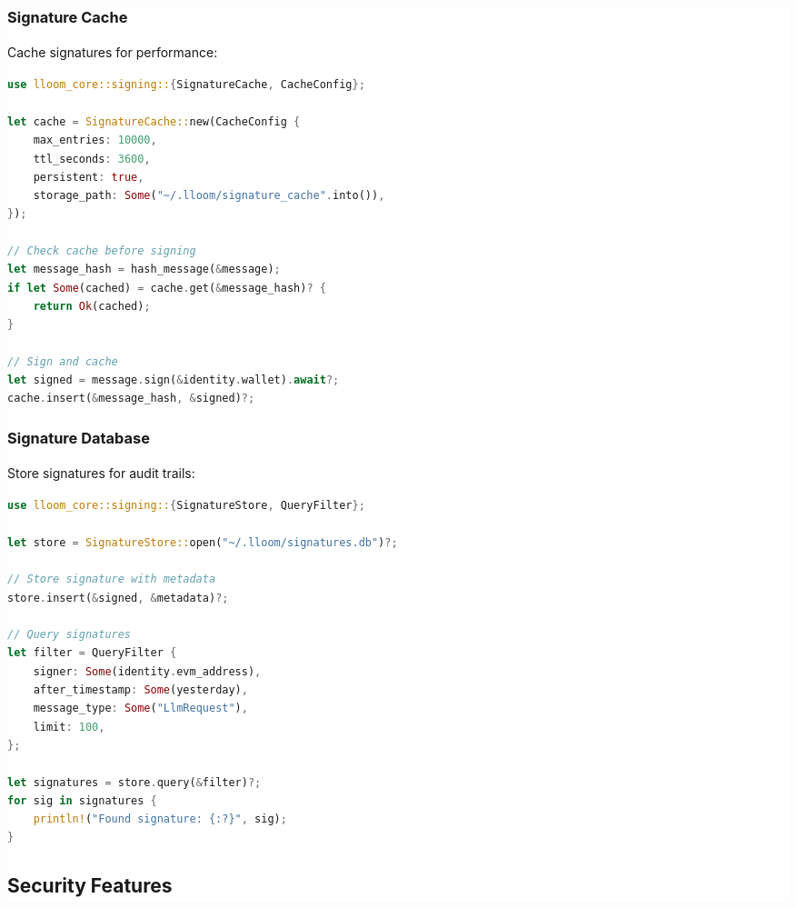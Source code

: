 ### Signature Cache

Cache signatures for performance:

```rust
use lloom_core::signing::{SignatureCache, CacheConfig};

let cache = SignatureCache::new(CacheConfig {
    max_entries: 10000,
    ttl_seconds: 3600,
    persistent: true,
    storage_path: Some("~/.lloom/signature_cache".into()),
});

// Check cache before signing
let message_hash = hash_message(&message);
if let Some(cached) = cache.get(&message_hash)? {
    return Ok(cached);
}

// Sign and cache
let signed = message.sign(&identity.wallet).await?;
cache.insert(&message_hash, &signed)?;
```

### Signature Database

Store signatures for audit trails:

```rust
use lloom_core::signing::{SignatureStore, QueryFilter};

let store = SignatureStore::open("~/.lloom/signatures.db")?;

// Store signature with metadata
store.insert(&signed, &metadata)?;

// Query signatures
let filter = QueryFilter {
    signer: Some(identity.evm_address),
    after_timestamp: Some(yesterday),
    message_type: Some("LlmRequest"),
    limit: 100,
};

let signatures = store.query(&filter)?;
for sig in signatures {
    println!("Found signature: {:?}", sig);
}
```

## Security Features
